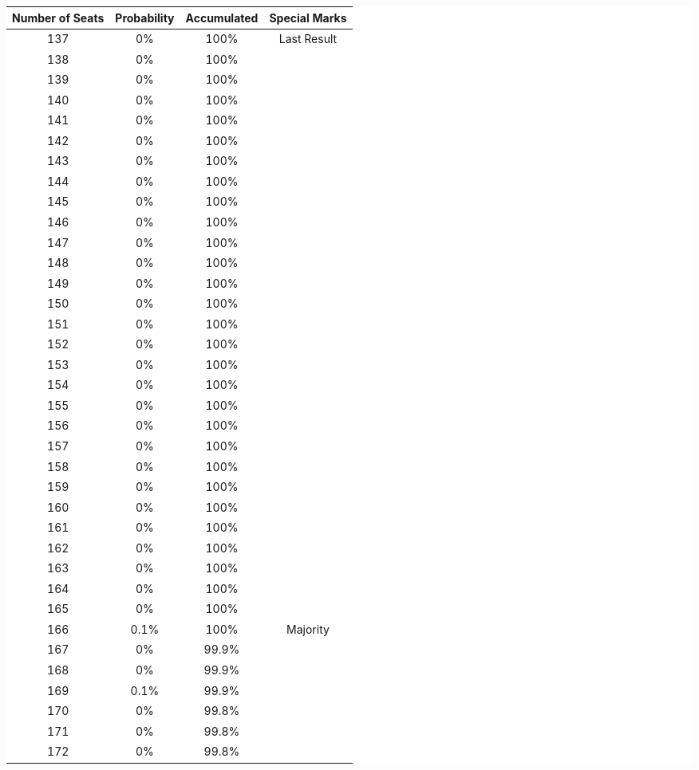 | Number of Seats | Probability | Accumulated | Special Marks |
|:---------------:|:-----------:|:-----------:|:-------------:|
| 137 | 0% | 100% | Last Result |
| 138 | 0% | 100% |  |
| 139 | 0% | 100% |  |
| 140 | 0% | 100% |  |
| 141 | 0% | 100% |  |
| 142 | 0% | 100% |  |
| 143 | 0% | 100% |  |
| 144 | 0% | 100% |  |
| 145 | 0% | 100% |  |
| 146 | 0% | 100% |  |
| 147 | 0% | 100% |  |
| 148 | 0% | 100% |  |
| 149 | 0% | 100% |  |
| 150 | 0% | 100% |  |
| 151 | 0% | 100% |  |
| 152 | 0% | 100% |  |
| 153 | 0% | 100% |  |
| 154 | 0% | 100% |  |
| 155 | 0% | 100% |  |
| 156 | 0% | 100% |  |
| 157 | 0% | 100% |  |
| 158 | 0% | 100% |  |
| 159 | 0% | 100% |  |
| 160 | 0% | 100% |  |
| 161 | 0% | 100% |  |
| 162 | 0% | 100% |  |
| 163 | 0% | 100% |  |
| 164 | 0% | 100% |  |
| 165 | 0% | 100% |  |
| 166 | 0.1% | 100% | Majority |
| 167 | 0% | 99.9% |  |
| 168 | 0% | 99.9% |  |
| 169 | 0.1% | 99.9% |  |
| 170 | 0% | 99.8% |  |
| 171 | 0% | 99.8% |  |
| 172 | 0% | 99.8% |  |